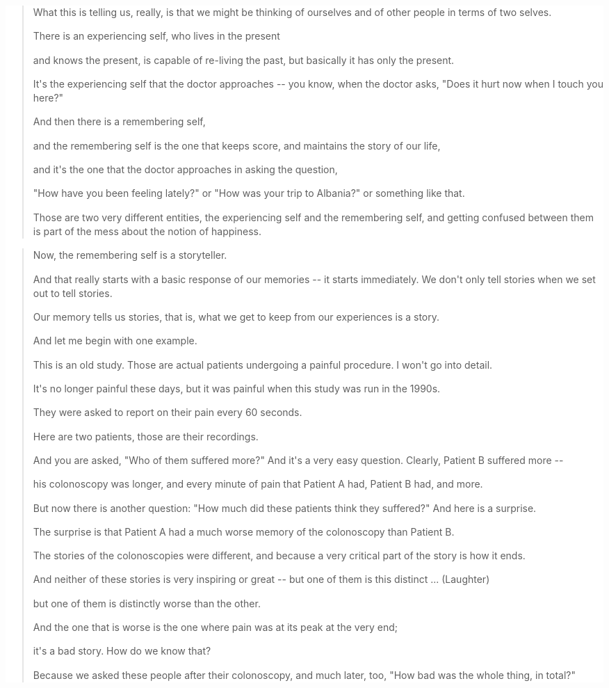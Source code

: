 > What this is telling us, really, is that we might be thinking of ourselves and of other people in terms of two selves.
> 
> There is an experiencing self, who lives in the present
> 
> and knows the present, is capable of re-living the past, but basically it has only the present.
> 
> It's the experiencing self that the doctor approaches -- you know, when the doctor asks, "Does it hurt now when I touch you here?"
> 
> And then there is a remembering self,
> 
> and the remembering self is the one that keeps score, and maintains the story of our life,
> 
> and it's the one that the doctor approaches in asking the question,
> 
> "How have you been feeling lately?" or "How was your trip to Albania?" or something like that.
> 
> Those are two very different entities, the experiencing self and the remembering self, and getting confused between them is part of the mess about the notion of happiness.

> Now, the remembering self is a storyteller. 
> 
> And that really starts with a basic response of our memories -- it starts immediately. We don't only tell stories when we set out to tell stories. 
> 
> Our memory tells us stories, that is, what we get to keep from our experiences is a story. 
> 
> And let me begin with one example. 
> 
> This is an old study. Those are actual patients undergoing a painful procedure. I won't go into detail. 
> 
> It's no longer painful these days, but it was painful when this study was run in the 1990s. 
> 
> They were asked to report on their pain every 60 seconds. 
> 
> Here are two patients, those are their recordings. 
> 
> And you are asked, "Who of them suffered more?" And it's a very easy question. Clearly, Patient B suffered more -- 
> 
> his colonoscopy was longer, and every minute of pain that Patient A had, Patient B had, and more.
> 
> But now there is another question: "How much did these patients think they suffered?" And here is a surprise. 
> 
> The surprise is that Patient A had a much worse memory of the colonoscopy than Patient B. 
> 
> The stories of the colonoscopies were different, and because a very critical part of the story is how it ends. 
> 
> And neither of these stories is very inspiring or great -- but one of them is this distinct ... (Laughter) 
> 
> but one of them is distinctly worse than the other. 
> 
> And the one that is worse is the one where pain was at its peak at the very end; 
> 
> it's a bad story. How do we know that? 
> 
> Because we asked these people after their colonoscopy, and much later, too, "How bad was the whole thing, in total?" 
> 